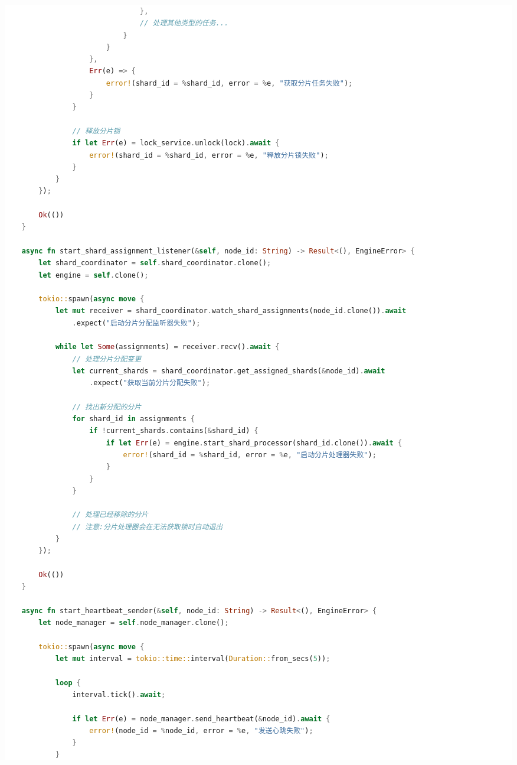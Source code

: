 ```rust
                                },
                                // 处理其他类型的任务...
                            }
                        }
                    },
                    Err(e) => {
                        error!(shard_id = %shard_id, error = %e, "获取分片任务失败");
                    }
                }
  
                // 释放分片锁
                if let Err(e) = lock_service.unlock(lock).await {
                    error!(shard_id = %shard_id, error = %e, "释放分片锁失败");
                }
            }
        });
  
        Ok(())
    }
  
    async fn start_shard_assignment_listener(&self, node_id: String) -> Result<(), EngineError> {
        let shard_coordinator = self.shard_coordinator.clone();
        let engine = self.clone();
  
        tokio::spawn(async move {
            let mut receiver = shard_coordinator.watch_shard_assignments(node_id.clone()).await
                .expect("启动分片分配监听器失败");
  
            while let Some(assignments) = receiver.recv().await {
                // 处理分片分配变更
                let current_shards = shard_coordinator.get_assigned_shards(&node_id).await
                    .expect("获取当前分片分配失败");
  
                // 找出新分配的分片
                for shard_id in assignments {
                    if !current_shards.contains(&shard_id) {
                        if let Err(e) = engine.start_shard_processor(shard_id.clone()).await {
                            error!(shard_id = %shard_id, error = %e, "启动分片处理器失败");
                        }
                    }
                }
  
                // 处理已经移除的分片
                // 注意:分片处理器会在无法获取锁时自动退出
            }
        });
  
        Ok(())
    }
  
    async fn start_heartbeat_sender(&self, node_id: String) -> Result<(), EngineError> {
        let node_manager = self.node_manager.clone();
  
        tokio::spawn(async move {
            let mut interval = tokio::time::interval(Duration::from_secs(5));
  
            loop {
                interval.tick().await;
  
                if let Err(e) = node_manager.send_heartbeat(&node_id).await {
                    error!(node_id = %node_id, error = %e, "发送心跳失败");
                }
            }
```